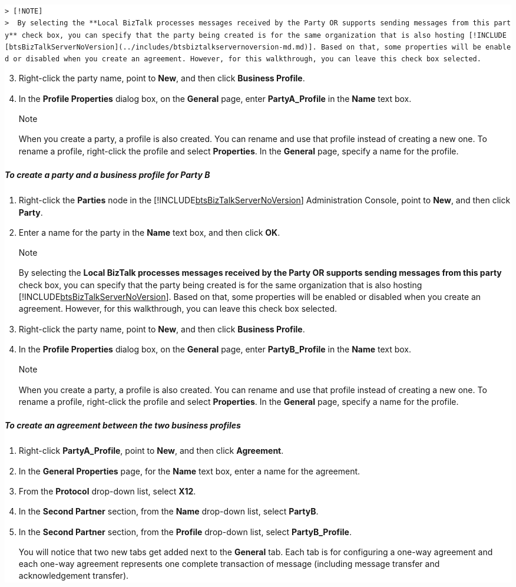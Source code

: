     > [!NOTE]
    >  By selecting the **Local BizTalk processes messages received by the Party OR supports sending messages from this party** check box, you can specify that the party being created is for the same organization that is also hosting [!INCLUDE[btsBizTalkServerNoVersion](../includes/btsbiztalkservernoversion-md.md)]. Based on that, some properties will be enabled or disabled when you create an agreement. However, for this walkthrough, you can leave this check box selected.  
  
3.  Right-click the party name, point to **New**, and then click **Business Profile**.  
  
4.  In the **Profile Properties** dialog box, on the **General** page, enter **PartyA_Profile** in the **Name** text box.  
  
    > [!NOTE]
    >  When you create a party, a profile is also created. You can rename and use that profile instead of creating a new one. To rename a profile, right-click the profile and select **Properties**. In the **General** page, specify a name for the profile.  
  
##### To create a party and a business profile for Party B  
  
1.  Right-click the **Parties** node in the [!INCLUDE[btsBizTalkServerNoVersion](../includes/btsbiztalkservernoversion-md.md)] Administration Console, point to **New**, and then click **Party**.  
  
2.  Enter a name for the party in the **Name** text box, and then click **OK**.  
  
    > [!NOTE]
    >  By selecting the **Local BizTalk processes messages received by the Party OR supports sending messages from this party** check box, you can specify that the party being created is for the same organization that is also hosting [!INCLUDE[btsBizTalkServerNoVersion](../includes/btsbiztalkservernoversion-md.md)]. Based on that, some properties will be enabled or disabled when you create an agreement. However, for this walkthrough, you can leave this check box selected.  
  
3.  Right-click the party name, point to **New**, and then click **Business Profile**.  
  
4.  In the **Profile Properties** dialog box, on the **General** page, enter **PartyB_Profile** in the **Name** text box.  
  
    > [!NOTE]
    >  When you create a party, a profile is also created. You can rename and use that profile instead of creating a new one. To rename a profile, right-click the profile and select **Properties**. In the **General** page, specify a name for the profile.  
  
##### To create an agreement between the two business profiles  
  
1.  Right-click **PartyA_Profile**, point to **New**, and then click **Agreement**.  
  
2.  In the **General Properties** page, for the **Name** text box, enter a name for the agreement.  
  
3.  From the **Protocol** drop-down list, select **X12**.  
  
4.  In the **Second Partner** section, from the **Name** drop-down list, select **PartyB**.  
  
5.  In the **Second Partner** section, from the **Profile** drop-down list, select **PartyB_Profile**.  
  
     You will notice that two new tabs get added next to the **General** tab. Each tab is for configuring a one-way agreement and each one-way agreement represents one complete transaction of message (including message transfer and acknowledgement transfer).  
  